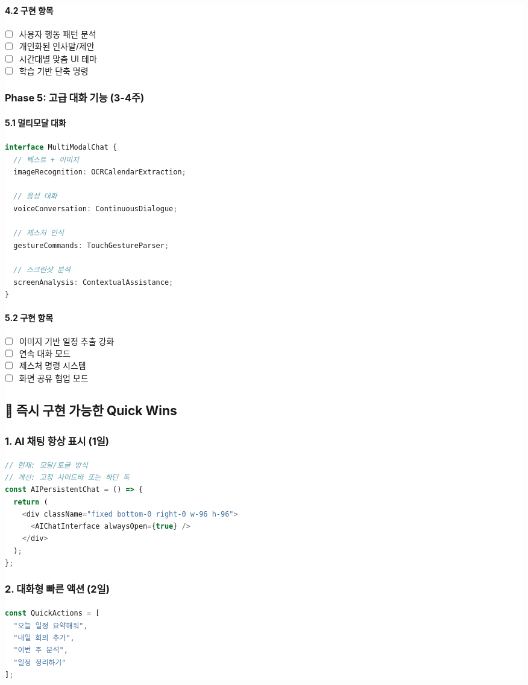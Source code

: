 #### 4.2 구현 항목
- [ ] 사용자 행동 패턴 분석
- [ ] 개인화된 인사말/제안
- [ ] 시간대별 맞춤 UI 테마
- [ ] 학습 기반 단축 명령

### Phase 5: 고급 대화 기능 (3-4주)

#### 5.1 멀티모달 대화
```typescript
interface MultiModalChat {
  // 텍스트 + 이미지
  imageRecognition: OCRCalendarExtraction;
  
  // 음성 대화
  voiceConversation: ContinuousDialogue;
  
  // 제스처 인식
  gestureCommands: TouchGestureParser;
  
  // 스크린샷 분석
  screenAnalysis: ContextualAssistance;
}
```

#### 5.2 구현 항목
- [ ] 이미지 기반 일정 추출 강화
- [ ] 연속 대화 모드
- [ ] 제스처 명령 시스템
- [ ] 화면 공유 협업 모드

## 🚀 즉시 구현 가능한 Quick Wins

### 1. AI 채팅 항상 표시 (1일)
```typescript
// 현재: 모달/토글 방식
// 개선: 고정 사이드바 또는 하단 독
const AIPersistentChat = () => {
  return (
    <div className="fixed bottom-0 right-0 w-96 h-96">
      <AIChatInterface alwaysOpen={true} />
    </div>
  );
};
```

### 2. 대화형 빠른 액션 (2일)
```typescript
const QuickActions = [
  "오늘 일정 요약해줘",
  "내일 회의 추가",
  "이번 주 분석",
  "일정 정리하기"
];
```
